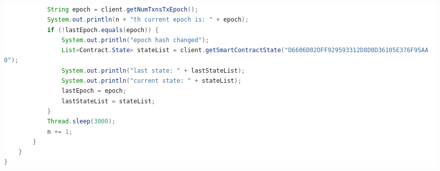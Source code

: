 ```java
            String epoch = client.getNumTxnsTxEpoch();
            System.out.println(n + "th current epoch is: " + epoch);
            if (!lastEpoch.equals(epoch)) {
                System.out.println("epoch hash changed");
                List<Contract.State> stateList = client.getSmartContractState("D6606D02DFF929593312D8D0D36105E376F95AA0");
                System.out.println("last state: " + lastStateList);
                System.out.println("current state: " + stateList);
                lastEpoch = epoch;
                lastStateList = stateList;
            }
            Thread.sleep(3000);
            n += 1;
        }
    }
}

```